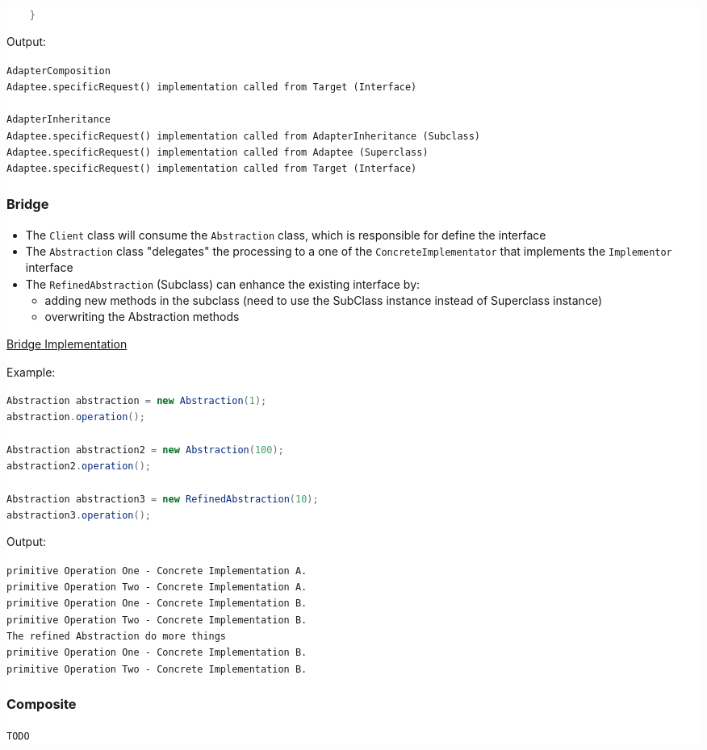 ````java
	}
````

Output:

````console
AdapterComposition
Adaptee.specificRequest() implementation called from Target (Interface)

AdapterInheritance
Adaptee.specificRequest() implementation called from AdapterInheritance (Subclass)
Adaptee.specificRequest() implementation called from Adaptee (Superclass)
Adaptee.specificRequest() implementation called from Target (Interface)
````

### Bridge
* The `Client` class will consume the `Abstraction` class, which is responsible for define the interface
* The `Abstraction` class "delegates" the processing to a one of the `ConcreteImplementator` that implements the `Implementor` interface
* The `RefinedAbstraction` (Subclass) can enhance the existing interface by:
    * adding new methods in the subclass  (need to use the SubClass instance instead of Superclass instance) 
    * overwriting the Abstraction methods

[Bridge Implementation](https://github.com/RRoggia/DesignPatterns/tree/master/src/com/rroggia/bridge)

Example:

````java
Abstraction abstraction = new Abstraction(1);
abstraction.operation();

Abstraction abstraction2 = new Abstraction(100);
abstraction2.operation();
		
Abstraction abstraction3 = new RefinedAbstraction(10);
abstraction3.operation();		
````

Output:

````console
primitive Operation One - Concrete Implementation A.
primitive Operation Two - Concrete Implementation A.
primitive Operation One - Concrete Implementation B.
primitive Operation Two - Concrete Implementation B.
The refined Abstraction do more things
primitive Operation One - Concrete Implementation B.
primitive Operation Two - Concrete Implementation B.
````

### Composite  
`TODO`
